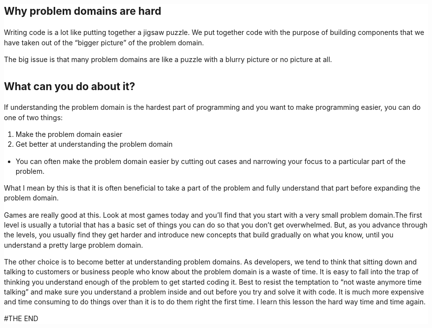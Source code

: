 
## Why problem domains are hard

Writing code is a lot like putting together a jigsaw puzzle.  We put together code with the purpose of building components that we have taken out of the “bigger picture” of the problem domain.

The big issue is that many problem domains are like a puzzle with a blurry picture or no picture at all.

## What can you do about it?

If understanding the problem domain is the hardest part of programming and you want to make programming easier, you can do one of two things:

1. Make the problem domain easier
2. Get better at understanding the problem domain

* You can often make the problem domain easier by cutting out cases and narrowing your focus to a particular part of the problem.

What I mean by this is that it is often beneficial to take a part of the problem and fully understand that part before expanding the problem domain.

Games are really good at this.  Look at most games today and you’ll find that you start with a very small problem domain.The first level is usually a tutorial that has a basic set of things you can do so that you don’t get overwhelmed.  But, as you advance through the levels, you usually find they get harder and introduce new concepts that build gradually on what you know, until you understand a pretty large problem domain. 

The other choice is to become better at understanding problem domains. As developers, we tend to think that sitting down and talking to customers or business people who know about the problem domain is a waste of time. It is easy to fall into the trap of thinking you understand enough of the problem to get started coding it. Best to resist the temptation to “not waste anymore time talking” and make sure you understand a problem inside and out before you try and solve it with code.  It is much more expensive and time consuming to do things over than it is to do them right the first time. I learn this lesson the hard way time and time again.

#THE END 
